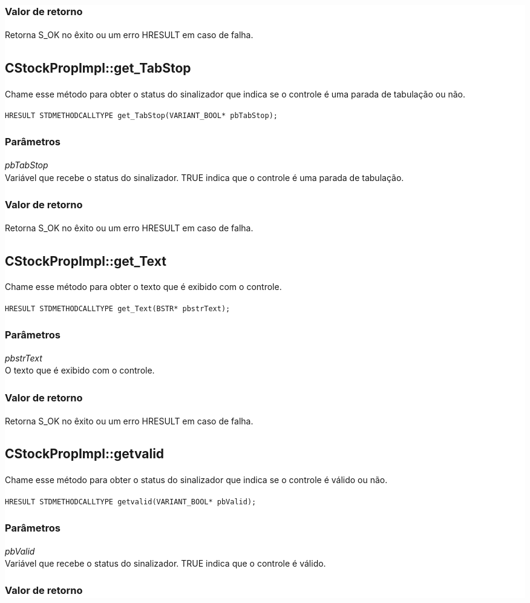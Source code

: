 ### <a name="return-value"></a>Valor de retorno

Retorna S_OK no êxito ou um erro HRESULT em caso de falha.

##  <a name="get_tabstop"></a>  CStockPropImpl::get_TabStop

Chame esse método para obter o status do sinalizador que indica se o controle é uma parada de tabulação ou não.

```
HRESULT STDMETHODCALLTYPE get_TabStop(VARIANT_BOOL* pbTabStop);
```

### <a name="parameters"></a>Parâmetros

*pbTabStop*<br/>
Variável que recebe o status do sinalizador. TRUE indica que o controle é uma parada de tabulação.

### <a name="return-value"></a>Valor de retorno

Retorna S_OK no êxito ou um erro HRESULT em caso de falha.

##  <a name="get_text"></a>  CStockPropImpl::get_Text

Chame esse método para obter o texto que é exibido com o controle.

```
HRESULT STDMETHODCALLTYPE get_Text(BSTR* pbstrText);
```

### <a name="parameters"></a>Parâmetros

*pbstrText*<br/>
O texto que é exibido com o controle.

### <a name="return-value"></a>Valor de retorno

Retorna S_OK no êxito ou um erro HRESULT em caso de falha.

##  <a name="get_valid"></a>  CStockPropImpl::getvalid

Chame esse método para obter o status do sinalizador que indica se o controle é válido ou não.

```
HRESULT STDMETHODCALLTYPE getvalid(VARIANT_BOOL* pbValid);
```

### <a name="parameters"></a>Parâmetros

*pbValid*<br/>
Variável que recebe o status do sinalizador. TRUE indica que o controle é válido.

### <a name="return-value"></a>Valor de retorno
